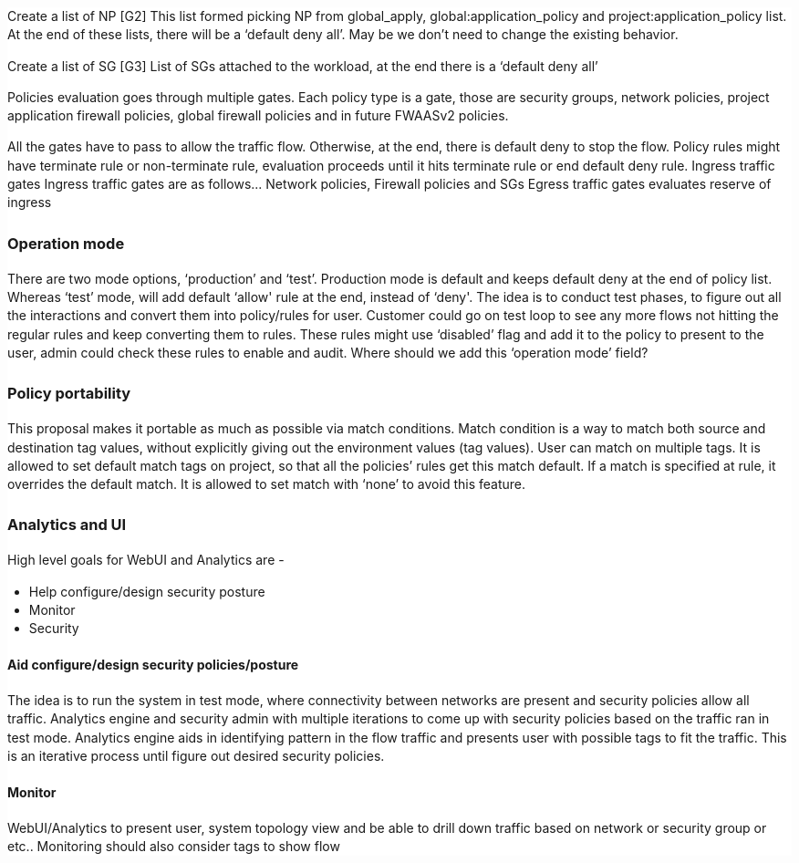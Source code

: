 Create a list of NP [G2] 
This list formed picking NP from global_apply, global:application_policy and project:application_policy list. At the end of these lists, there will be a ‘default deny all’. May be we don’t need to change the existing behavior.

Create a list of SG [G3]
List of SGs attached to the workload, at the end there is a ‘default deny all’

Policies evaluation goes through multiple gates. Each policy type is a gate, those are security groups, network policies, project application firewall policies, global firewall policies and in future FWAASv2 policies.

All the gates have to pass to allow the traffic flow. Otherwise, at the end, there is default deny to stop the flow. Policy rules might have terminate rule or non-terminate rule, evaluation proceeds until it hits terminate rule or end default deny rule. 
Ingress traffic gates
Ingress traffic gates are as follows... Network policies, Firewall policies and SGs 
Egress traffic gates 
evaluates reserve of ingress 

### Operation mode

There are two mode options, ‘production’ and ‘test’. Production mode is default and keeps default deny at the end of policy list. Whereas ‘test’ mode, will add default ‘allow' rule at the end, instead of ‘deny'. The idea is to conduct test phases, to figure out all the interactions and convert them into policy/rules for user. Customer could go on test loop to see any more flows not hitting the regular rules and keep converting them to rules. These rules might use ‘disabled’ flag and add it to the policy to present to the user, admin could check these rules to enable and audit.
Where should we add this ‘operation mode’ field?

### Policy portability

This proposal makes it portable as much as possible via match conditions. Match condition is a way to match both source and destination tag values, without explicitly giving out the environment values (tag values). User can match on multiple tags. It is allowed to set default match tags on project, so that all the policies’ rules get this match default. If a match is specified at rule, it overrides the default match. It is allowed to set match with ‘none’ to avoid this feature. 

### Analytics and UI

High level goals for WebUI and Analytics are -
* Help configure/design security posture
* Monitor
* Security

#### Aid configure/design security policies/posture
The idea is to run the system in test mode, where connectivity between networks are present and security policies allow all traffic. Analytics engine and security admin with multiple iterations to come up with security policies based on the traffic ran in test mode. Analytics engine aids in identifying pattern in the flow traffic and presents user with possible tags to fit the traffic. This is an iterative process until figure out desired security policies.

#### Monitor
WebUI/Analytics to present user, system topology view and be able to drill down traffic based on network or security group or etc..
Monitoring should also consider tags to show flow
